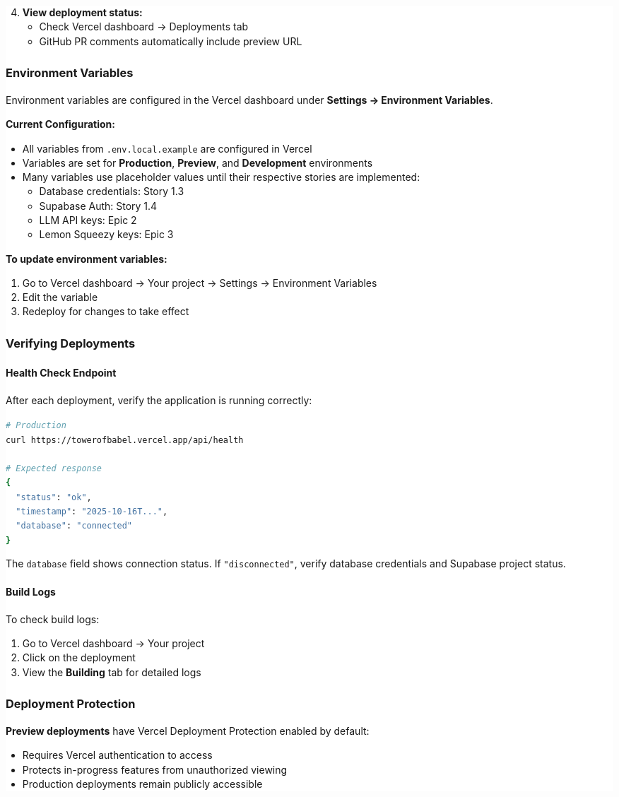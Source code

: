 4. **View deployment status:**
   - Check Vercel dashboard → Deployments tab
   - GitHub PR comments automatically include preview URL

### Environment Variables

Environment variables are configured in the Vercel dashboard under **Settings → Environment Variables**.

**Current Configuration:**
- All variables from `.env.local.example` are configured in Vercel
- Variables are set for **Production**, **Preview**, and **Development** environments
- Many variables use placeholder values until their respective stories are implemented:
  - Database credentials: Story 1.3
  - Supabase Auth: Story 1.4
  - LLM API keys: Epic 2
  - Lemon Squeezy keys: Epic 3

**To update environment variables:**
1. Go to Vercel dashboard → Your project → Settings → Environment Variables
2. Edit the variable
3. Redeploy for changes to take effect

### Verifying Deployments

#### Health Check Endpoint

After each deployment, verify the application is running correctly:

```bash
# Production
curl https://towerofbabel.vercel.app/api/health

# Expected response
{
  "status": "ok",
  "timestamp": "2025-10-16T...",
  "database": "connected"
}
```

The `database` field shows connection status. If `"disconnected"`, verify database credentials and Supabase project status.

#### Build Logs

To check build logs:
1. Go to Vercel dashboard → Your project
2. Click on the deployment
3. View the **Building** tab for detailed logs

### Deployment Protection

**Preview deployments** have Vercel Deployment Protection enabled by default:
- Requires Vercel authentication to access
- Protects in-progress features from unauthorized viewing
- Production deployments remain publicly accessible
